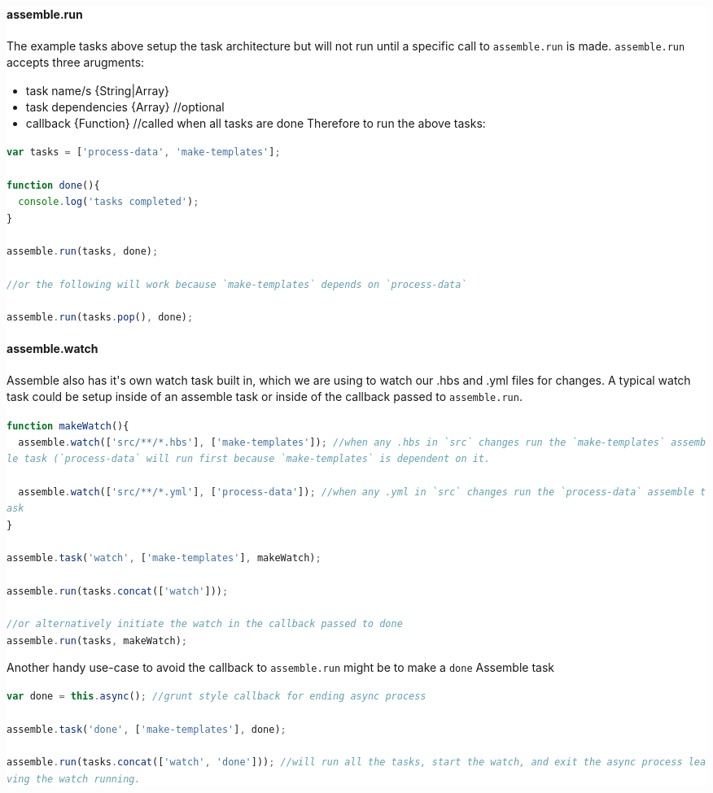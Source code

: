 #### assemble.run
The example tasks above setup the task architecture but will not run until a specific call to `assemble.run` is made. `assemble.run` accepts three arugments:
- task name/s {String|Array}
- task dependencies {Array} //optional
- callback {Function} //called when all tasks are done
Therefore to run the above tasks:
```js
var tasks = ['process-data', 'make-templates'];
 
function done(){
  console.log('tasks completed');
}
 
assemble.run(tasks, done);
 
//or the following will work because `make-templates` depends on `process-data`
 
assemble.run(tasks.pop(), done);
```

#### assemble.watch
Assemble also has it's own watch task built in, which we are using to watch our .hbs and .yml files for changes. A typical watch task could be setup inside of an assemble task or inside of the callback passed to `assemble.run`.
```js
function makeWatch(){
  assemble.watch(['src/**/*.hbs'], ['make-templates']); //when any .hbs in `src` changes run the `make-templates` assemble task (`process-data` will run first because `make-templates` is dependent on it.
  
  assemble.watch(['src/**/*.yml'], ['process-data']); //when any .yml in `src` changes run the `process-data` assemble task
}
 
assemble.task('watch', ['make-templates'], makeWatch);
 
assemble.run(tasks.concat(['watch']));
 
//or alternatively initiate the watch in the callback passed to done
assemble.run(tasks, makeWatch);
```
Another handy use-case to avoid the callback to `assemble.run` might be to make a `done` Assemble task
```js
var done = this.async(); //grunt style callback for ending async process
 
assemble.task('done', ['make-templates'], done);
 
assemble.run(tasks.concat(['watch', 'done'])); //will run all the tasks, start the watch, and exit the async process leaving the watch running.
```
